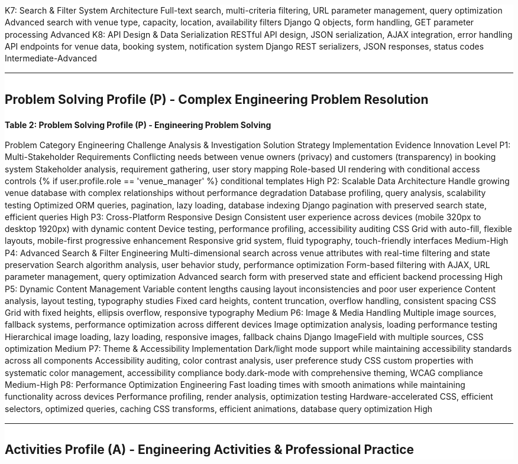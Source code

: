 K7: Search & Filter System Architecture	Full-text search, multi-criteria filtering, URL parameter management, query optimization	Advanced search with venue type, capacity, location, availability filters	Django Q objects, form handling, GET parameter processing	Advanced
K8: API Design & Data Serialization	RESTful API design, JSON serialization, AJAX integration, error handling	API endpoints for venue data, booking system, notification system	Django REST serializers, JSON responses, status codes	Intermediate-Advanced

---

## **Problem Solving Profile (P) - Complex Engineering Problem Resolution**

**Table 2: Problem Solving Profile (P) - Engineering Problem Solving**

Problem Category	Engineering Challenge	Analysis & Investigation	Solution Strategy	Implementation Evidence	Innovation Level
P1: Multi-Stakeholder Requirements	Conflicting needs between venue owners (privacy) and customers (transparency) in booking system	Stakeholder analysis, requirement gathering, user story mapping	Role-based UI rendering with conditional access controls	{% if user.profile.role == 'venue_manager' %} conditional templates	High
P2: Scalable Data Architecture	Handle growing venue database with complex relationships without performance degradation	Database profiling, query analysis, scalability testing	Optimized ORM queries, pagination, lazy loading, database indexing	Django pagination with preserved search state, efficient queries	High
P3: Cross-Platform Responsive Design	Consistent user experience across devices (mobile 320px to desktop 1920px) with dynamic content	Device testing, performance profiling, accessibility auditing	CSS Grid with auto-fill, flexible layouts, mobile-first progressive enhancement	Responsive grid system, fluid typography, touch-friendly interfaces	Medium-High
P4: Advanced Search & Filter Engineering	Multi-dimensional search across venue attributes with real-time filtering and state preservation	Search algorithm analysis, user behavior study, performance optimization	Form-based filtering with AJAX, URL parameter management, query optimization	Advanced search form with preserved state and efficient backend processing	High
P5: Dynamic Content Management	Variable content lengths causing layout inconsistencies and poor user experience	Content analysis, layout testing, typography studies	Fixed card heights, content truncation, overflow handling, consistent spacing	CSS Grid with fixed heights, ellipsis overflow, responsive typography	Medium
P6: Image & Media Handling	Multiple image sources, fallback systems, performance optimization across different devices	Image optimization analysis, loading performance testing	Hierarchical image loading, lazy loading, responsive images, fallback chains	Django ImageField with multiple sources, CSS optimization	Medium
P7: Theme & Accessibility Implementation	Dark/light mode support while maintaining accessibility standards across all components	Accessibility auditing, color contrast analysis, user preference study	CSS custom properties with systematic color management, accessibility compliance	body.dark-mode with comprehensive theming, WCAG compliance	Medium-High
P8: Performance Optimization Engineering	Fast loading times with smooth animations while maintaining functionality across devices	Performance profiling, render analysis, optimization testing	Hardware-accelerated CSS, efficient selectors, optimized queries, caching	CSS transforms, efficient animations, database query optimization	High

---

## **Activities Profile (A) - Engineering Activities & Professional Practice**
